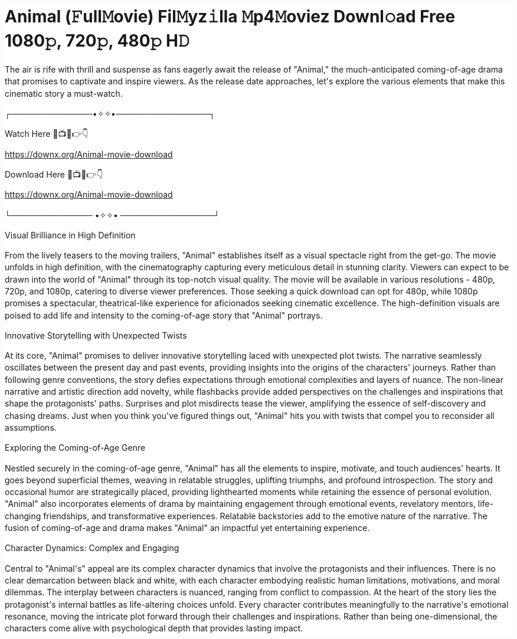 # Animal (𝙵ull𝙼ovie) Fil𝙼yz𝚒lla 𝙼p4𝙼oviez Downl𝚘ad Free 1080𝚙, 720𝚙, 480𝚙 H𝙳

The air is rife with thrill and suspense as fans eagerly await the release of "Animal," the much-anticipated coming-of-age drama that promises to captivate and inspire viewers. As the release date approaches, let's explore the various elements that make this cinematic story a must-watch.

┌──────────────•✧✧•────────────────┐

Watch Here 🔴📺📱👉👇

https://downx.org/Animal-movie-download

Download Here 🔴📺📱👉👇

https://downx.org/Animal-movie-download

└────────────── •✧✧• ────────────────┘

Visual Brilliance in High Definition

From the lively teasers to the moving trailers, "Animal" establishes itself as a visual spectacle right from the get-go. The movie unfolds in high definition, with the cinematography capturing every meticulous detail in stunning clarity. Viewers can expect to be drawn into the world of "Animal" through its top-notch visual quality. The movie will be available in various resolutions - 480p, 720p, and 1080p, catering to diverse viewer preferences. Those seeking a quick download can opt for 480p, while 1080p promises a spectacular, theatrical-like experience for aficionados seeking cinematic excellence. The high-definition visuals are poised to add life and intensity to the coming-of-age story that "Animal" portrays.

Innovative Storytelling with Unexpected Twists

At its core, "Animal" promises to deliver innovative storytelling laced with unexpected plot twists. The narrative seamlessly oscillates between the present day and past events, providing insights into the origins of the characters' journeys. Rather than following genre conventions, the story defies expectations through emotional complexities and layers of nuance. The non-linear narrative and artistic direction add novelty, while flashbacks provide added perspectives on the challenges and inspirations that shape the protagonists' paths. Surprises and plot misdirects tease the viewer, amplifying the essence of self-discovery and chasing dreams. Just when you think you've figured things out, "Animal" hits you with twists that compel you to reconsider all assumptions.

Exploring the Coming-of-Age Genre

Nestled securely in the coming-of-age genre, "Animal" has all the elements to inspire, motivate, and touch audiences' hearts. It goes beyond superficial themes, weaving in relatable struggles, uplifting triumphs, and profound introspection. The story and occasional humor are strategically placed, providing lighthearted moments while retaining the essence of personal evolution. "Animal" also incorporates elements of drama by maintaining engagement through emotional events, revelatory mentors, life-changing friendships, and transformative experiences. Relatable backstories add to the emotive nature of the narrative. The fusion of coming-of-age and drama makes "Animal" an impactful yet entertaining experience.

Character Dynamics: Complex and Engaging

Central to "Animal's" appeal are its complex character dynamics that involve the protagonists and their influences. There is no clear demarcation between black and white, with each character embodying realistic human limitations, motivations, and moral dilemmas. The interplay between characters is nuanced, ranging from conflict to compassion. At the heart of the story lies the protagonist's internal battles as life-altering choices unfold. Every character contributes meaningfully to the narrative's emotional resonance, moving the intricate plot forward through their challenges and inspirations. Rather than being one-dimensional, the characters come alive with psychological depth that provides lasting impact.
